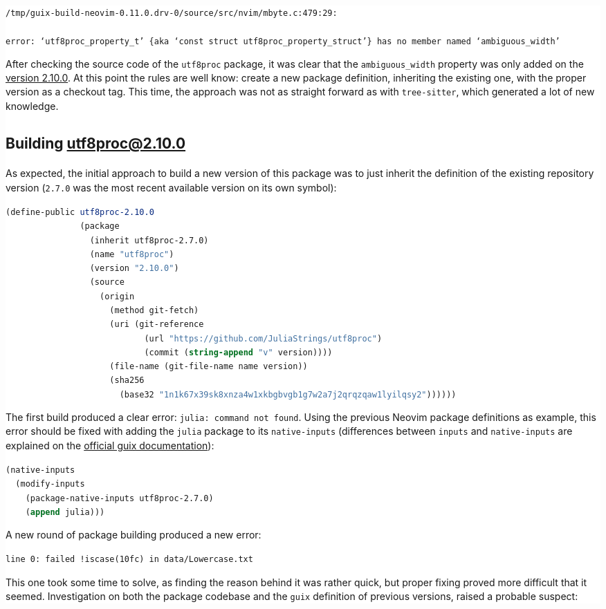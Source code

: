 ```
/tmp/guix-build-neovim-0.11.0.drv-0/source/src/nvim/mbyte.c:479:29: 

error: ‘utf8proc_property_t’ {aka ‘const struct utf8proc_property_struct’} has no member named ‘ambiguous_width’
```

After checking the source code of the `utf8proc` package, it was clear that the `ambiguous_width` property was only added on the [version 2.10.0](https://github.com/JuliaStrings/utf8proc/blob/v2.10.0/utf8proc.h#L295). At this point the rules are well know: create a new package definition, inheriting the existing one, with the proper version as a checkout tag. This time, the approach was not as straight forward as with `tree-sitter`, which generated a lot of new knowledge.

## Building utf8proc@2.10.0

As expected, the initial approach to build a new version of this package was to just inherit the definition of the existing repository version (`2.7.0` was the most recent available version on its own symbol):

```scheme
(define-public utf8proc-2.10.0
               (package
                 (inherit utf8proc-2.7.0)
                 (name "utf8proc")
                 (version "2.10.0")
                 (source
                   (origin
                     (method git-fetch)
                     (uri (git-reference
                            (url "https://github.com/JuliaStrings/utf8proc")
                            (commit (string-append "v" version))))
                     (file-name (git-file-name name version))
                     (sha256
                       (base32 "1n1k67x39sk8xnza4w1xkbgbvgb1g7w2a7j2qrqzqaw1lyilqsy2"))))))
```

The first build produced a clear error: `julia: command not found`. Using the previous Neovim package definitions as example, this error should be fixed with adding the `julia` package to its `native-inputs` (differences between `inputs` and `native-inputs` are explained on the [official guix documentation](https://guix.gnu.org/manual/en/html_node/package-Reference.html#index-inputs_002c-of-packages)):

```scheme
(native-inputs
  (modify-inputs
    (package-native-inputs utf8proc-2.7.0)
    (append julia)))
```

A new round of package building produced a new error:

```
line 0: failed !iscase(10fc) in data/Lowercase.txt
```

This one took some time to solve, as finding the reason behind it was rather quick, but proper fixing proved more difficult that it seemed. Investigation on both the package codebase and the `guix` definition of previous versions, raised a probable suspect:
